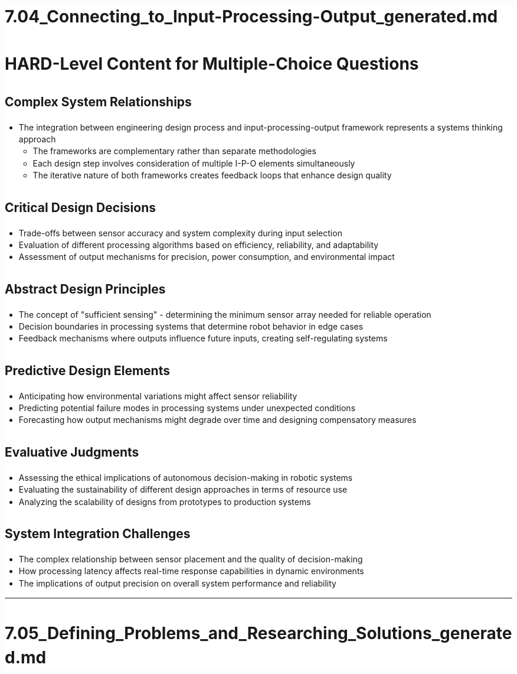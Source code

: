 


# 7.04_Connecting_to_Input-Processing-Output_generated.md

# HARD-Level Content for Multiple-Choice Questions

## Complex System Relationships
- The integration between engineering design process and input-processing-output framework represents a systems thinking approach
  - The frameworks are complementary rather than separate methodologies
  - Each design step involves consideration of multiple I-P-O elements simultaneously
  - The iterative nature of both frameworks creates feedback loops that enhance design quality

## Critical Design Decisions
- Trade-offs between sensor accuracy and system complexity during input selection
- Evaluation of different processing algorithms based on efficiency, reliability, and adaptability
- Assessment of output mechanisms for precision, power consumption, and environmental impact

## Abstract Design Principles
- The concept of "sufficient sensing" - determining the minimum sensor array needed for reliable operation
- Decision boundaries in processing systems that determine robot behavior in edge cases
- Feedback mechanisms where outputs influence future inputs, creating self-regulating systems

## Predictive Design Elements
- Anticipating how environmental variations might affect sensor reliability
- Predicting potential failure modes in processing systems under unexpected conditions
- Forecasting how output mechanisms might degrade over time and designing compensatory measures

## Evaluative Judgments
- Assessing the ethical implications of autonomous decision-making in robotic systems
- Evaluating the sustainability of different design approaches in terms of resource use
- Analyzing the scalability of designs from prototypes to production systems

## System Integration Challenges
- The complex relationship between sensor placement and the quality of decision-making
- How processing latency affects real-time response capabilities in dynamic environments
- The implications of output precision on overall system performance and reliability

---



# 7.05_Defining_Problems_and_Researching_Solutions_generated.md
